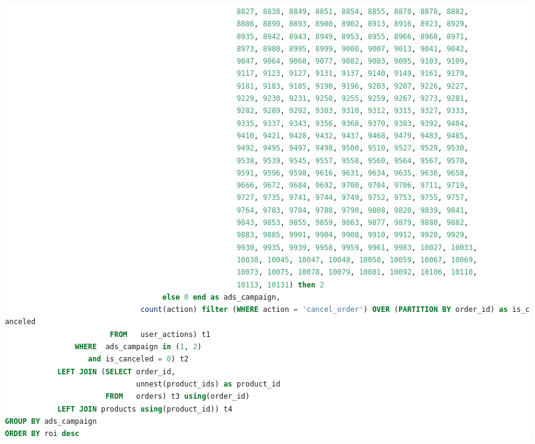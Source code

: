 ```sql
                                                     8827, 8838, 8849, 8851, 8854, 8855, 8870, 8878, 8882,
                                                     8886, 8890, 8893, 8900, 8902, 8913, 8916, 8923, 8929,
                                                     8935, 8942, 8943, 8949, 8953, 8955, 8966, 8968, 8971,
                                                     8973, 8980, 8995, 8999, 9000, 9007, 9013, 9041, 9042,
                                                     9047, 9064, 9068, 9077, 9082, 9083, 9095, 9103, 9109,
                                                     9117, 9123, 9127, 9131, 9137, 9140, 9149, 9161, 9179,
                                                     9181, 9183, 9185, 9190, 9196, 9203, 9207, 9226, 9227,
                                                     9229, 9230, 9231, 9250, 9255, 9259, 9267, 9273, 9281,
                                                     9282, 9289, 9292, 9303, 9310, 9312, 9315, 9327, 9333,
                                                     9335, 9337, 9343, 9356, 9368, 9370, 9383, 9392, 9404,
                                                     9410, 9421, 9428, 9432, 9437, 9468, 9479, 9483, 9485,
                                                     9492, 9495, 9497, 9498, 9500, 9510, 9527, 9529, 9530,
                                                     9538, 9539, 9545, 9557, 9558, 9560, 9564, 9567, 9570,
                                                     9591, 9596, 9598, 9616, 9631, 9634, 9635, 9636, 9658,
                                                     9666, 9672, 9684, 9692, 9700, 9704, 9706, 9711, 9719,
                                                     9727, 9735, 9741, 9744, 9749, 9752, 9753, 9755, 9757,
                                                     9764, 9783, 9784, 9788, 9790, 9808, 9820, 9839, 9841,
                                                     9843, 9853, 9855, 9859, 9863, 9877, 9879, 9880, 9882,
                                                     9883, 9885, 9901, 9904, 9908, 9910, 9912, 9920, 9929,
                                                     9930, 9935, 9939, 9958, 9959, 9961, 9983, 10027, 10033,
                                                     10038, 10045, 10047, 10048, 10058, 10059, 10067, 10069,
                                                     10073, 10075, 10078, 10079, 10081, 10092, 10106, 10110,
                                                     10113, 10131) then 2
                                    else 0 end as ads_campaign,
                               count(action) filter (WHERE action = 'cancel_order') OVER (PARTITION BY order_id) as is_canceled
                        FROM   user_actions) t1
                WHERE  ads_campaign in (1, 2)
                   and is_canceled = 0) t2
            LEFT JOIN (SELECT order_id,
                              unnest(product_ids) as product_id
                       FROM   orders) t3 using(order_id)
            LEFT JOIN products using(product_id)) t4
GROUP BY ads_campaign
ORDER BY roi desc
```
